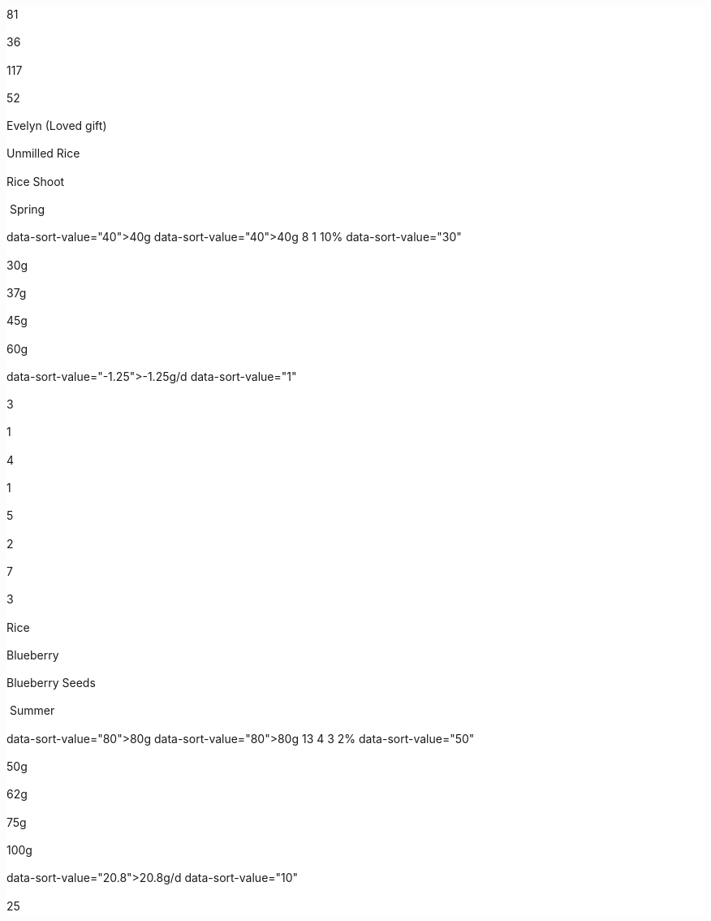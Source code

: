 81

36

117

52

Evelyn (Loved gift)

Unmilled Rice

Rice Shoot

 Spring

data-sort-value="40"&gt;40g data-sort-value="40"&gt;40g 8 1 10% data-sort-value="30"

30g

37g

45g

60g

data-sort-value="-1.25"&gt;-1.25g/d data-sort-value="1"

3

1

4

1

5

2

7

3

Rice

Blueberry

Blueberry Seeds

 Summer

data-sort-value="80"&gt;80g data-sort-value="80"&gt;80g 13 4 3 2% data-sort-value="50"

50g

62g

75g

100g

data-sort-value="20.8"&gt;20.8g/d data-sort-value="10"

25
